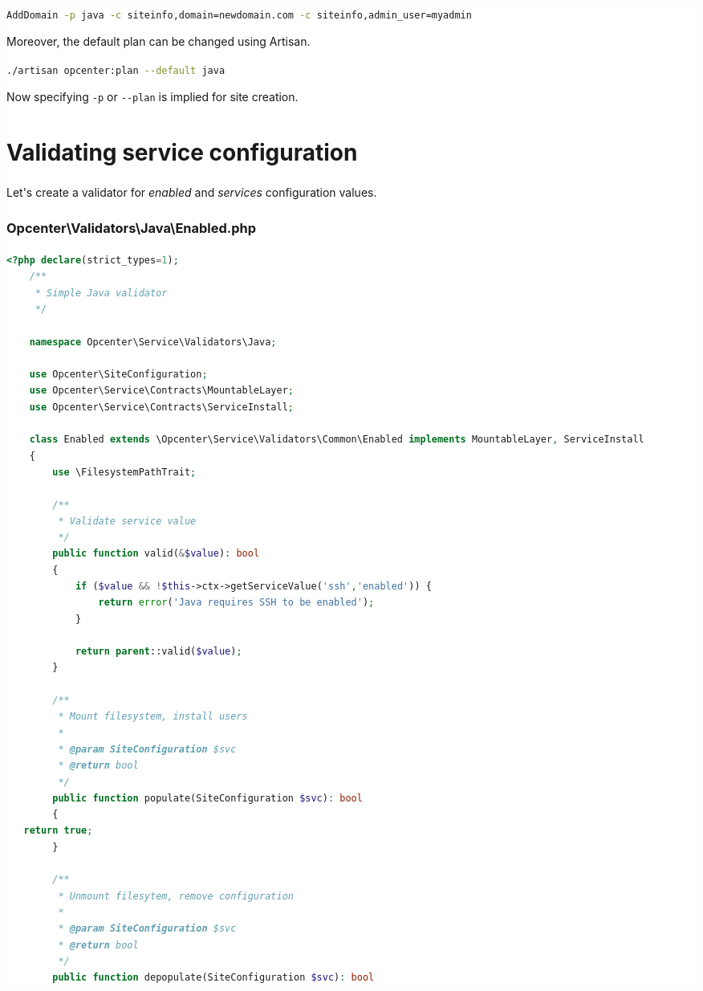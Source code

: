 ```bash
AddDomain -p java -c siteinfo,domain=newdomain.com -c siteinfo,admin_user=myadmin
```

Moreover, the default plan can be changed using Artisan.

```bash
./artisan opcenter:plan --default java
```

Now specifying `-p` or `--plan` is implied for site creation.

# Validating service configuration

Let's create a validator for *enabled* and *services* configuration values.

### Opcenter\Validators\Java\Enabled.php

```php
<?php declare(strict_types=1);
    /**
     * Simple Java validator
     */

    namespace Opcenter\Service\Validators\Java;

    use Opcenter\SiteConfiguration;
    use Opcenter\Service\Contracts\MountableLayer;
    use Opcenter\Service\Contracts\ServiceInstall;

    class Enabled extends \Opcenter\Service\Validators\Common\Enabled implements MountableLayer, ServiceInstall
    {
        use \FilesystemPathTrait;

        /**
         * Validate service value
         */
        public function valid(&$value): bool
        {
            if ($value && !$this->ctx->getServiceValue('ssh','enabled')) {
                return error('Java requires SSH to be enabled');
            }

            return parent::valid($value);
        }

        /**
         * Mount filesystem, install users
         *
         * @param SiteConfiguration $svc
         * @return bool
         */
        public function populate(SiteConfiguration $svc): bool
        {
   return true;
        }

        /**
         * Unmount filesytem, remove configuration
         *
         * @param SiteConfiguration $svc
         * @return bool
         */
        public function depopulate(SiteConfiguration $svc): bool
```